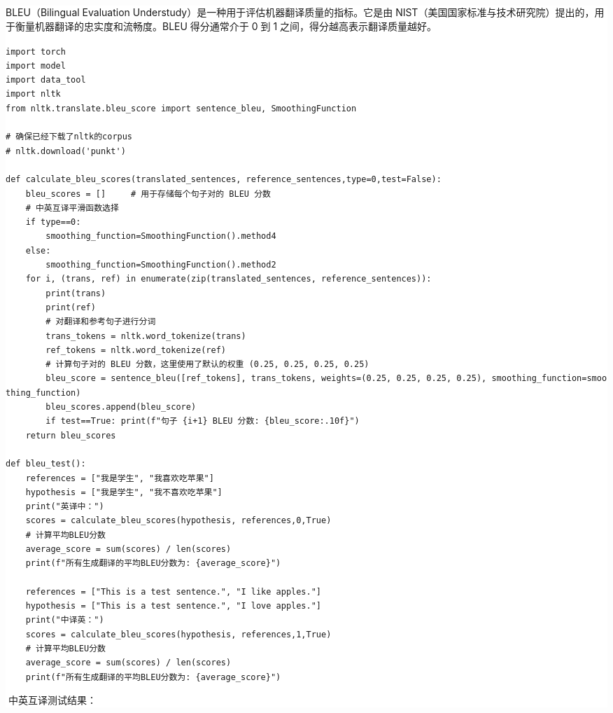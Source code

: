 BLEU（Bilingual Evaluation Understudy）是一种用于评估机器翻译质量的指标。它是由 NIST（美国国家标准与技术研究院）提出的，用于衡量机器翻译的忠实度和流畅度。BLEU 得分通常介于 0 到 1 之间，得分越高表示翻译质量越好。

```
import torch
import model
import data_tool
import nltk
from nltk.translate.bleu_score import sentence_bleu, SmoothingFunction
 
# 确保已经下载了nltk的corpus
# nltk.download('punkt')
 
def calculate_bleu_scores(translated_sentences, reference_sentences,type=0,test=False):
    bleu_scores = []     # 用于存储每个句子对的 BLEU 分数
    # 中英互译平滑函数选择
    if type==0:
        smoothing_function=SmoothingFunction().method4
    else:
        smoothing_function=SmoothingFunction().method2
    for i, (trans, ref) in enumerate(zip(translated_sentences, reference_sentences)):
        print(trans)
        print(ref)
        # 对翻译和参考句子进行分词
        trans_tokens = nltk.word_tokenize(trans)
        ref_tokens = nltk.word_tokenize(ref)
        # 计算句子对的 BLEU 分数，这里使用了默认的权重 (0.25, 0.25, 0.25, 0.25)
        bleu_score = sentence_bleu([ref_tokens], trans_tokens, weights=(0.25, 0.25, 0.25, 0.25), smoothing_function=smoothing_function)
        bleu_scores.append(bleu_score)
        if test==True: print(f"句子 {i+1} BLEU 分数: {bleu_score:.10f}")
    return bleu_scores
 
def bleu_test():
    references = ["我是学生", "我喜欢吃苹果"]
    hypothesis = ["我是学生", "我不喜欢吃苹果"]
    print("英译中：")
    scores = calculate_bleu_scores(hypothesis, references,0,True)
    # 计算平均BLEU分数
    average_score = sum(scores) / len(scores)
    print(f"所有生成翻译的平均BLEU分数为: {average_score}")
 
    references = ["This is a test sentence.", "I like apples."]
    hypothesis = ["This is a test sentence.", "I love apples."]
    print("中译英：")
    scores = calculate_bleu_scores(hypothesis, references,1,True)
    # 计算平均BLEU分数
    average_score = sum(scores) / len(scores)
    print(f"所有生成翻译的平均BLEU分数为: {average_score}")
```

 中英互译测试结果：
